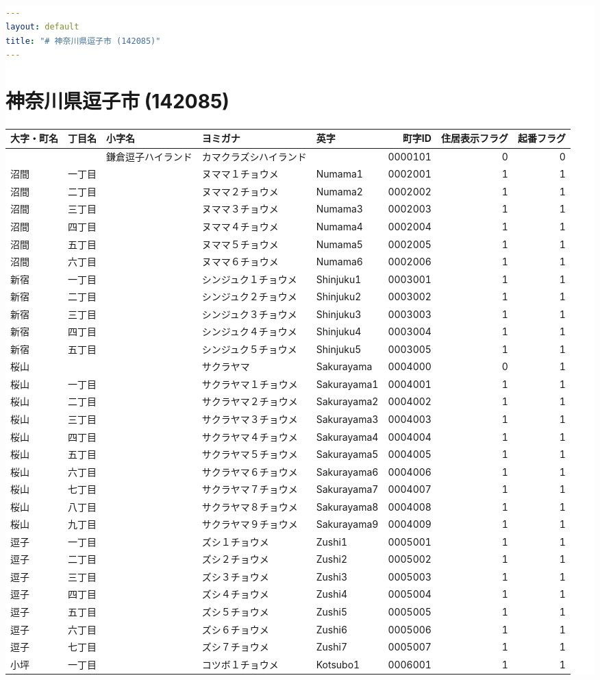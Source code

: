```yaml
---
layout: default
title: "# 神奈川県逗子市 (142085)"
---
```


# 神奈川県逗子市 (142085)

| 大字・町名 | 丁目名 | 小字名 | ヨミガナ | 英字 | 町字ID | 住居表示フラグ | 起番フラグ |
|:--------|:------|:------|:-----------------|:---------------------|--------:|----------:|--------:|
|  |  | 鎌倉逗子ハイランド | カマクラズシハイランド |  | 0000101 | 0 | 0 |
| 沼間 | 一丁目 |  | ヌママ１チョウメ | Numama1 | 0002001 | 1 | 1 |
| 沼間 | 二丁目 |  | ヌママ２チョウメ | Numama2 | 0002002 | 1 | 1 |
| 沼間 | 三丁目 |  | ヌママ３チョウメ | Numama3 | 0002003 | 1 | 1 |
| 沼間 | 四丁目 |  | ヌママ４チョウメ | Numama4 | 0002004 | 1 | 1 |
| 沼間 | 五丁目 |  | ヌママ５チョウメ | Numama5 | 0002005 | 1 | 1 |
| 沼間 | 六丁目 |  | ヌママ６チョウメ | Numama6 | 0002006 | 1 | 1 |
| 新宿 | 一丁目 |  | シンジュク１チョウメ | Shinjuku1 | 0003001 | 1 | 1 |
| 新宿 | 二丁目 |  | シンジュク２チョウメ | Shinjuku2 | 0003002 | 1 | 1 |
| 新宿 | 三丁目 |  | シンジュク３チョウメ | Shinjuku3 | 0003003 | 1 | 1 |
| 新宿 | 四丁目 |  | シンジュク４チョウメ | Shinjuku4 | 0003004 | 1 | 1 |
| 新宿 | 五丁目 |  | シンジュク５チョウメ | Shinjuku5 | 0003005 | 1 | 1 |
| 桜山 |  |  | サクラヤマ | Sakurayama | 0004000 | 0 | 1 |
| 桜山 | 一丁目 |  | サクラヤマ１チョウメ | Sakurayama1 | 0004001 | 1 | 1 |
| 桜山 | 二丁目 |  | サクラヤマ２チョウメ | Sakurayama2 | 0004002 | 1 | 1 |
| 桜山 | 三丁目 |  | サクラヤマ３チョウメ | Sakurayama3 | 0004003 | 1 | 1 |
| 桜山 | 四丁目 |  | サクラヤマ４チョウメ | Sakurayama4 | 0004004 | 1 | 1 |
| 桜山 | 五丁目 |  | サクラヤマ５チョウメ | Sakurayama5 | 0004005 | 1 | 1 |
| 桜山 | 六丁目 |  | サクラヤマ６チョウメ | Sakurayama6 | 0004006 | 1 | 1 |
| 桜山 | 七丁目 |  | サクラヤマ７チョウメ | Sakurayama7 | 0004007 | 1 | 1 |
| 桜山 | 八丁目 |  | サクラヤマ８チョウメ | Sakurayama8 | 0004008 | 1 | 1 |
| 桜山 | 九丁目 |  | サクラヤマ９チョウメ | Sakurayama9 | 0004009 | 1 | 1 |
| 逗子 | 一丁目 |  | ズシ１チョウメ | Zushi1 | 0005001 | 1 | 1 |
| 逗子 | 二丁目 |  | ズシ２チョウメ | Zushi2 | 0005002 | 1 | 1 |
| 逗子 | 三丁目 |  | ズシ３チョウメ | Zushi3 | 0005003 | 1 | 1 |
| 逗子 | 四丁目 |  | ズシ４チョウメ | Zushi4 | 0005004 | 1 | 1 |
| 逗子 | 五丁目 |  | ズシ５チョウメ | Zushi5 | 0005005 | 1 | 1 |
| 逗子 | 六丁目 |  | ズシ６チョウメ | Zushi6 | 0005006 | 1 | 1 |
| 逗子 | 七丁目 |  | ズシ７チョウメ | Zushi7 | 0005007 | 1 | 1 |
| 小坪 | 一丁目 |  | コツボ１チョウメ | Kotsubo1 | 0006001 | 1 | 1 |